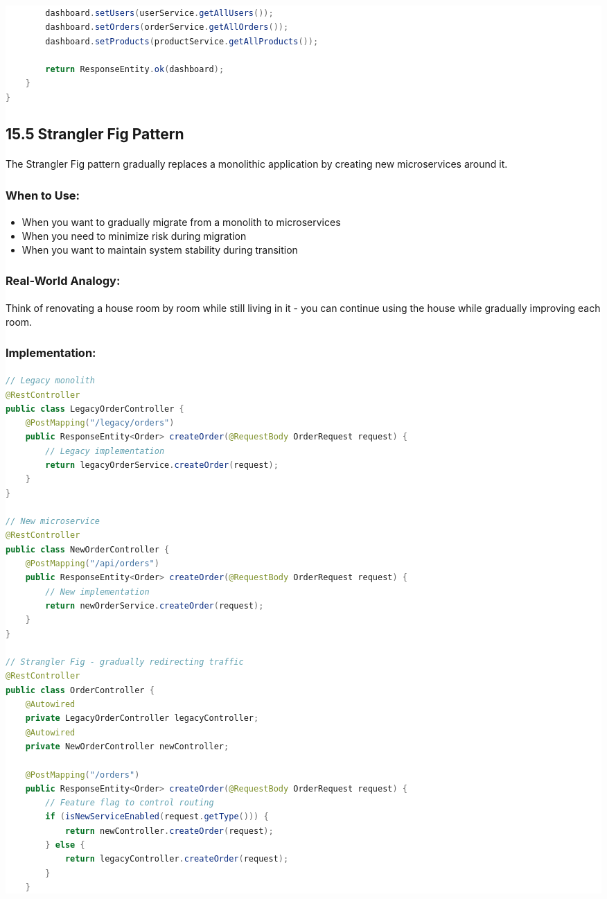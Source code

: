 ```java
        dashboard.setUsers(userService.getAllUsers());
        dashboard.setOrders(orderService.getAllOrders());
        dashboard.setProducts(productService.getAllProducts());
        
        return ResponseEntity.ok(dashboard);
    }
}
```

## 15.5 Strangler Fig Pattern

The Strangler Fig pattern gradually replaces a monolithic application by creating new microservices around it.

### When to Use:
- When you want to gradually migrate from a monolith to microservices
- When you need to minimize risk during migration
- When you want to maintain system stability during transition

### Real-World Analogy:
Think of renovating a house room by room while still living in it - you can continue using the house while gradually improving each room.

### Implementation:
```java
// Legacy monolith
@RestController
public class LegacyOrderController {
    @PostMapping("/legacy/orders")
    public ResponseEntity<Order> createOrder(@RequestBody OrderRequest request) {
        // Legacy implementation
        return legacyOrderService.createOrder(request);
    }
}

// New microservice
@RestController
public class NewOrderController {
    @PostMapping("/api/orders")
    public ResponseEntity<Order> createOrder(@RequestBody OrderRequest request) {
        // New implementation
        return newOrderService.createOrder(request);
    }
}

// Strangler Fig - gradually redirecting traffic
@RestController
public class OrderController {
    @Autowired
    private LegacyOrderController legacyController;
    @Autowired
    private NewOrderController newController;
    
    @PostMapping("/orders")
    public ResponseEntity<Order> createOrder(@RequestBody OrderRequest request) {
        // Feature flag to control routing
        if (isNewServiceEnabled(request.getType())) {
            return newController.createOrder(request);
        } else {
            return legacyController.createOrder(request);
        }
    }
```